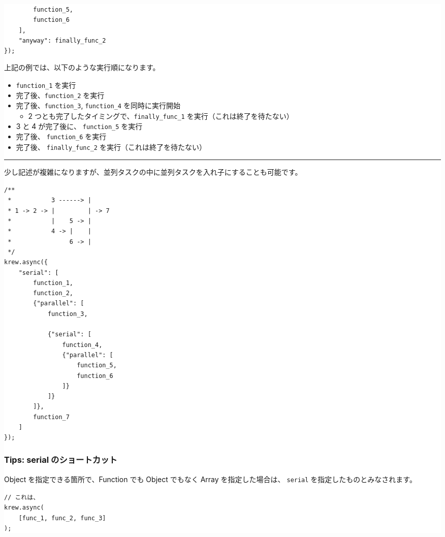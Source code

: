             function_5,
            function_6
        ],
        "anyway": finally_func_2
    });

上記の例では、以下のような実行順になります。

- `function_1` を実行
- 完了後、`function_2` を実行
- 完了後、`function_3`, `function_4` を同時に実行開始
    - 2 つとも完了したタイミングで、`finally_func_1` を実行（これは終了を待たない）
- 3 と 4 が完了後に、 `function_5` を実行
- 完了後、 `function_6` を実行
- 完了後、 `finally_func_2` を実行（これは終了を待たない）

___

少し記述が複雑になりますが、並列タスクの中に並列タスクを入れ子にすることも可能です。

    /**
     *           3 ------> |
     * 1 -> 2 -> |         | -> 7
     *           |    5 -> |
     *           4 -> |    |
     *                6 -> |
     */
    krew.async({
        "serial": [
            function_1,
            function_2,
            {"parallel": [
                function_3,

                {"serial": [
                    function_4,
                    {"parallel": [
                        function_5,
                        function_6
                    ]}
                ]}
            ]},
            function_7
        ]
    });

### Tips: serial のショートカット

Object を指定できる箇所で、Function でも Object でもなく Array を指定した場合は、
`serial` を指定したものとみなされます。

    // これは、
    krew.async(
        [func_1, func_2, func_3]
    );
